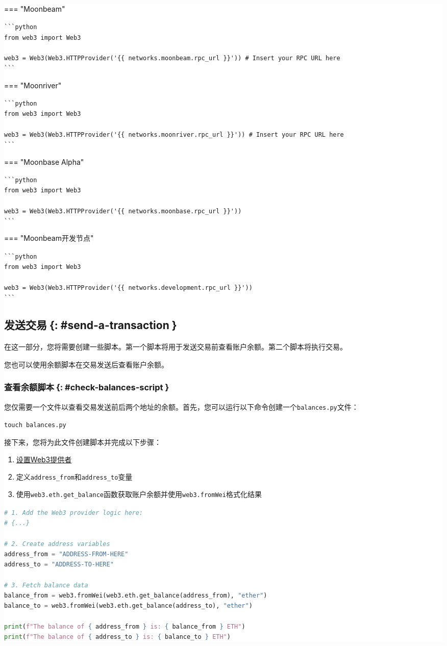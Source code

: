 === "Moonbeam"

    ```python
    from web3 import Web3
    
    web3 = Web3(Web3.HTTPProvider('{{ networks.moonbeam.rpc_url }}')) # Insert your RPC URL here
    ```

=== "Moonriver"

    ```python
    from web3 import Web3
    
    web3 = Web3(Web3.HTTPProvider('{{ networks.moonriver.rpc_url }}')) # Insert your RPC URL here
    ```

=== "Moonbase Alpha"

    ```python
    from web3 import Web3
    
    web3 = Web3(Web3.HTTPProvider('{{ networks.moonbase.rpc_url }}'))
    ```

=== "Moonbeam开发节点"

    ```python
    from web3 import Web3
    
    web3 = Web3(Web3.HTTPProvider('{{ networks.development.rpc_url }}'))
    ```

## 发送交易 {: #send-a-transaction }

在这一部分，您将需要创建一些脚本。第一个脚本将用于发送交易前查看账户余额。第二个脚本将执行交易。

您也可以使用余额脚本在交易发送后查看账户余额。

### 查看余额脚本 {: #check-balances-script }

您仅需要一个文件以查看交易发送前后两个地址的余额。首先，您可以运行以下命令创建一个`balances.py`文件：

```
touch balances.py
```

接下来，您将为此文件创建脚本并完成以下步骤：

1. [设置Web3提供者](#setup-web3-with-moonbeam)

2. 定义`address_from`和`address_to`变量

3. 使用`web3.eth.get_balance`函数获取账户余额并使用`web3.fromWei`格式化结果

```python
# 1. Add the Web3 provider logic here:
# {...}

# 2. Create address variables
address_from = "ADDRESS-FROM-HERE"
address_to = "ADDRESS-TO-HERE"

# 3. Fetch balance data
balance_from = web3.fromWei(web3.eth.get_balance(address_from), "ether")
balance_to = web3.fromWei(web3.eth.get_balance(address_to), "ether")

print(f"The balance of { address_from } is: { balance_from } ETH")
print(f"The balance of { address_to } is: { balance_to } ETH")
```
